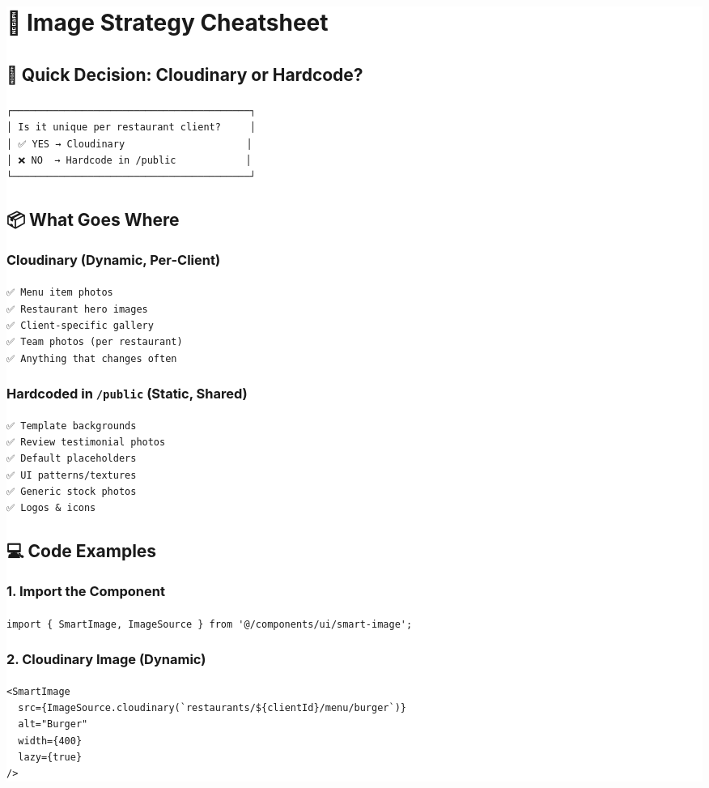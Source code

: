 # 🚀 Image Strategy Cheatsheet

## 🎯 Quick Decision: Cloudinary or Hardcode?

```
┌─────────────────────────────────────────┐
│ Is it unique per restaurant client?     │
│ ✅ YES → Cloudinary                     │
│ ❌ NO  → Hardcode in /public            │
└─────────────────────────────────────────┘
```

## 📦 What Goes Where

### Cloudinary (Dynamic, Per-Client)
```
✅ Menu item photos
✅ Restaurant hero images
✅ Client-specific gallery
✅ Team photos (per restaurant)
✅ Anything that changes often
```

### Hardcoded in `/public` (Static, Shared)
```
✅ Template backgrounds
✅ Review testimonial photos
✅ Default placeholders
✅ UI patterns/textures
✅ Generic stock photos
✅ Logos & icons
```

## 💻 Code Examples

### 1. Import the Component
```tsx
import { SmartImage, ImageSource } from '@/components/ui/smart-image';
```

### 2. Cloudinary Image (Dynamic)
```tsx
<SmartImage
  src={ImageSource.cloudinary(`restaurants/${clientId}/menu/burger`)}
  alt="Burger"
  width={400}
  lazy={true}
/>
```
